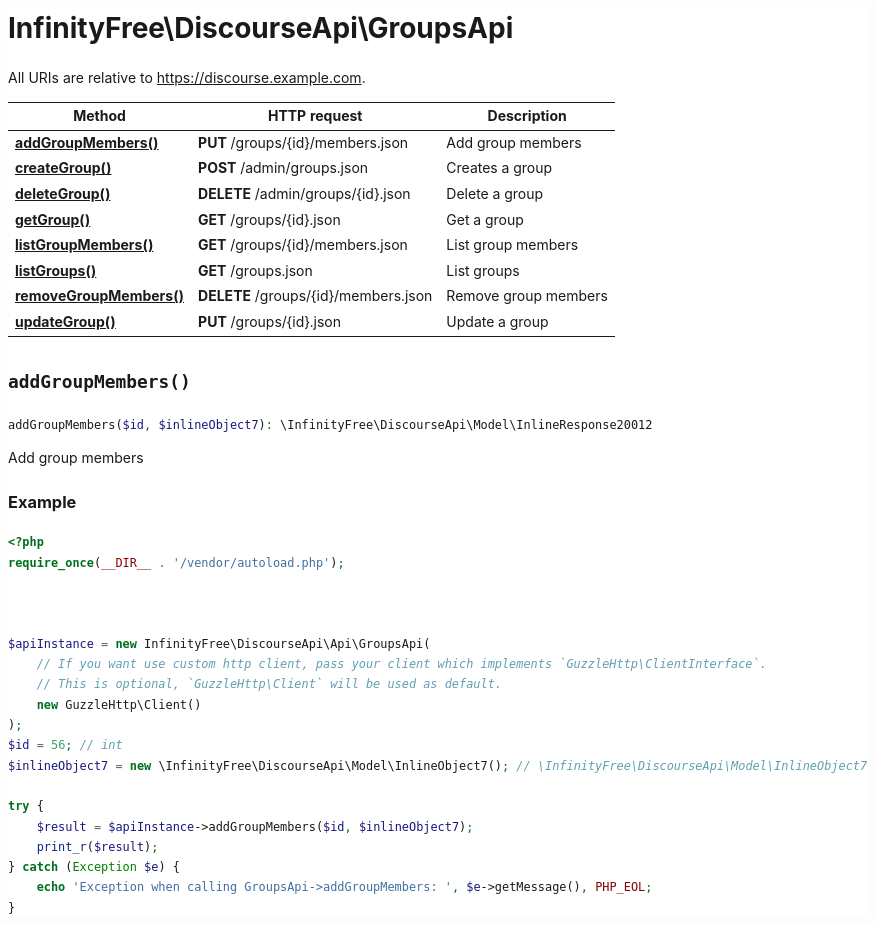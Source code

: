 # InfinityFree\DiscourseApi\GroupsApi

All URIs are relative to https://discourse.example.com.

Method | HTTP request | Description
------------- | ------------- | -------------
[**addGroupMembers()**](GroupsApi.md#addGroupMembers) | **PUT** /groups/{id}/members.json | Add group members
[**createGroup()**](GroupsApi.md#createGroup) | **POST** /admin/groups.json | Creates a group
[**deleteGroup()**](GroupsApi.md#deleteGroup) | **DELETE** /admin/groups/{id}.json | Delete a group
[**getGroup()**](GroupsApi.md#getGroup) | **GET** /groups/{id}.json | Get a group
[**listGroupMembers()**](GroupsApi.md#listGroupMembers) | **GET** /groups/{id}/members.json | List group members
[**listGroups()**](GroupsApi.md#listGroups) | **GET** /groups.json | List groups
[**removeGroupMembers()**](GroupsApi.md#removeGroupMembers) | **DELETE** /groups/{id}/members.json | Remove group members
[**updateGroup()**](GroupsApi.md#updateGroup) | **PUT** /groups/{id}.json | Update a group


## `addGroupMembers()`

```php
addGroupMembers($id, $inlineObject7): \InfinityFree\DiscourseApi\Model\InlineResponse20012
```

Add group members

### Example

```php
<?php
require_once(__DIR__ . '/vendor/autoload.php');



$apiInstance = new InfinityFree\DiscourseApi\Api\GroupsApi(
    // If you want use custom http client, pass your client which implements `GuzzleHttp\ClientInterface`.
    // This is optional, `GuzzleHttp\Client` will be used as default.
    new GuzzleHttp\Client()
);
$id = 56; // int
$inlineObject7 = new \InfinityFree\DiscourseApi\Model\InlineObject7(); // \InfinityFree\DiscourseApi\Model\InlineObject7

try {
    $result = $apiInstance->addGroupMembers($id, $inlineObject7);
    print_r($result);
} catch (Exception $e) {
    echo 'Exception when calling GroupsApi->addGroupMembers: ', $e->getMessage(), PHP_EOL;
}
```
